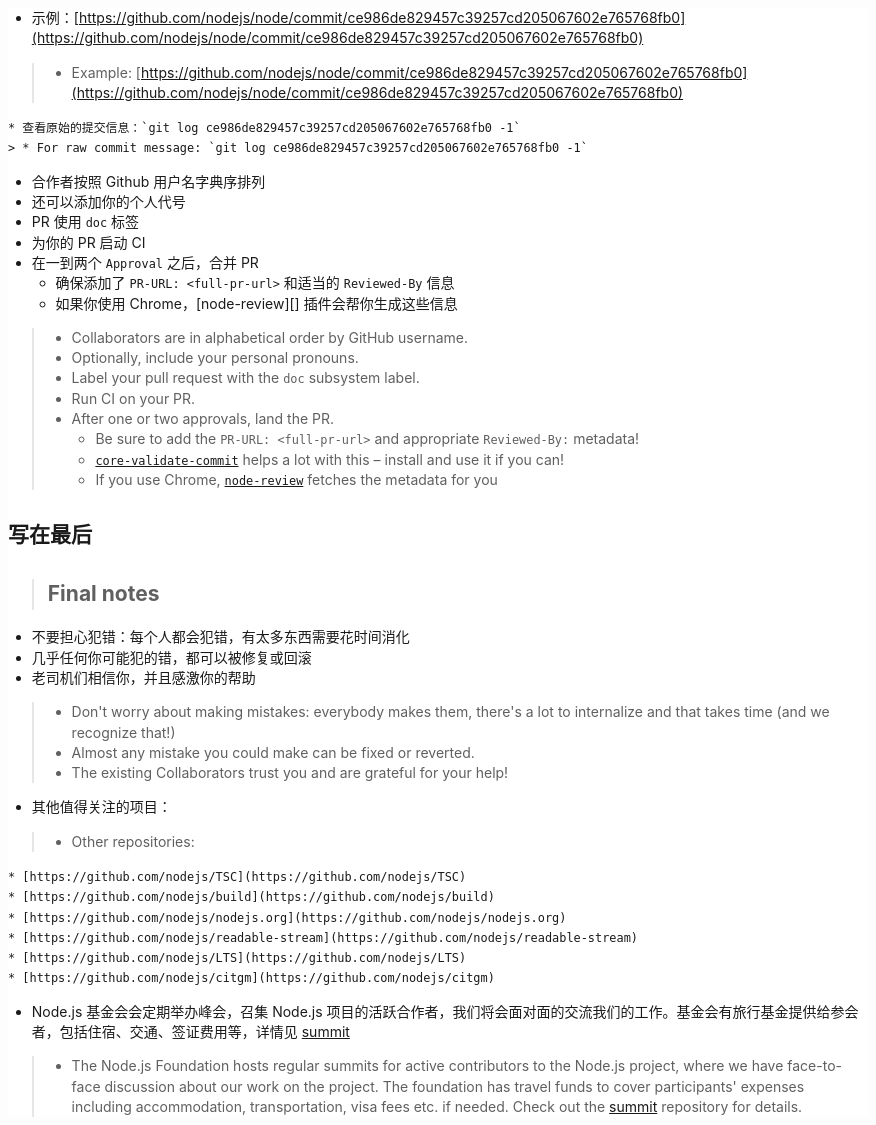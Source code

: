   * 示例：[https://github.com/nodejs/node/commit/ce986de829457c39257cd205067602e765768fb0](https://github.com/nodejs/node/commit/ce986de829457c39257cd205067602e765768fb0) 
  > * Example: [https://github.com/nodejs/node/commit/ce986de829457c39257cd205067602e765768fb0](https://github.com/nodejs/node/commit/ce986de829457c39257cd205067602e765768fb0)

    * 查看原始的提交信息：`git log ce986de829457c39257cd205067602e765768fb0 -1`
    > * For raw commit message: `git log ce986de829457c39257cd205067602e765768fb0 -1`

  * 合作者按照 Github 用户名字典序排列
  * 还可以添加你的个人代号
  * PR 使用 `doc` 标签
  * 为你的 PR 启动 CI
  * 在一到两个 `Approval` 之后，合并 PR
    * 确保添加了 `PR-URL: <full-pr-url>` 和适当的 `Reviewed-By` 信息
    * 如果你使用 Chrome，[node-review][] 插件会帮你生成这些信息

>  * Collaborators are in alphabetical order by GitHub username.
>  * Optionally, include your personal pronouns.
>  * Label your pull request with the `doc` subsystem label.
>  * Run CI on your PR.
>  * After one or two approvals, land the PR.
>    * Be sure to add the `PR-URL: <full-pr-url>` and appropriate `Reviewed-By:` metadata!
>    * [`core-validate-commit`][] helps a lot with this – install and use it if you can!
>    * If you use Chrome, [`node-review`][] fetches the metadata for you

## 写在最后
> ## Final notes

  * 不要担心犯错：每个人都会犯错，有太多东西需要花时间消化
  * 几乎任何你可能犯的错，都可以被修复或回滚
  * 老司机们相信你，并且感激你的帮助

>  * Don't worry about making mistakes: everybody makes them, there's a lot to internalize and that takes time (and we recognize that!)
>  * Almost any mistake you could make can be fixed or reverted.
>  * The existing Collaborators trust you and are grateful for your help!

  * 其他值得关注的项目：
  > * Other repositories:

    * [https://github.com/nodejs/TSC](https://github.com/nodejs/TSC)
    * [https://github.com/nodejs/build](https://github.com/nodejs/build)
    * [https://github.com/nodejs/nodejs.org](https://github.com/nodejs/nodejs.org)
    * [https://github.com/nodejs/readable-stream](https://github.com/nodejs/readable-stream)
    * [https://github.com/nodejs/LTS](https://github.com/nodejs/LTS)
    * [https://github.com/nodejs/citgm](https://github.com/nodejs/citgm)

  * Node.js 基金会会定期举办峰会，召集 Node.js 项目的活跃合作者，我们将会面对面的交流我们的工作。基金会有旅行基金提供给参会者，包括住宿、交通、签证费用等，详情见 [summit](https://github.com/nodejs/summit)

>  * The Node.js Foundation hosts regular summits for active contributors to the Node.js
>    project, where we have face-to-face discussion about our work on the project.
>    The foundation has travel funds to cover participants' expenses including
>    accommodation, transportation, visa fees etc. if needed. Check out the
>    [summit](https://github.com/nodejs/summit) repository for details.

[Code of Conduct]: https://github.com/nodejs/TSC/blob/master/CODE_OF_CONDUCT.md
[`core-validate-commit`]: https://github.com/evanlucas/core-validate-commit
[`node-review`]: https://github.com/evanlucas/node-review
